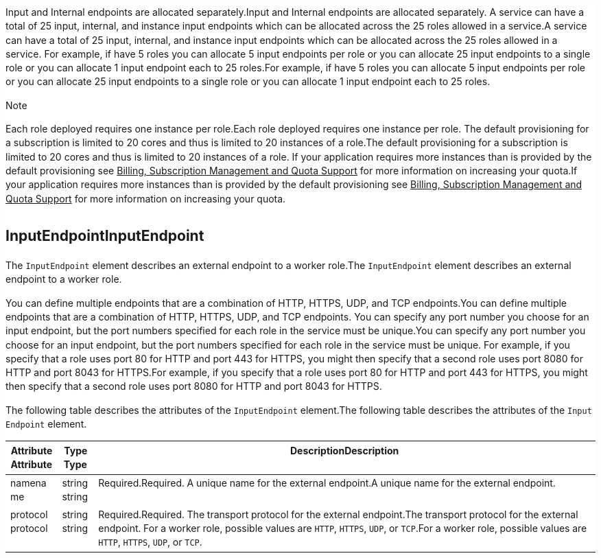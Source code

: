 <span data-ttu-id="2d525-206">Input and Internal endpoints are allocated separately.</span><span class="sxs-lookup"><span data-stu-id="2d525-206">Input and Internal endpoints are allocated separately.</span></span> <span data-ttu-id="2d525-207">A service can have a total of 25 input, internal, and instance input endpoints which can be allocated across the 25 roles allowed in a service.</span><span class="sxs-lookup"><span data-stu-id="2d525-207">A service can have a total of 25 input, internal, and instance input endpoints which can be allocated across the 25 roles allowed in a service.</span></span> <span data-ttu-id="2d525-208">For example, if have 5 roles you can allocate 5 input endpoints per role or you can allocate 25 input endpoints to a single role or you can allocate 1 input endpoint each to 25 roles.</span><span class="sxs-lookup"><span data-stu-id="2d525-208">For example, if have 5 roles you can allocate 5 input endpoints per role or you can allocate 25 input endpoints to a single role or you can allocate 1 input endpoint each to 25 roles.</span></span>

> [!NOTE]
>  <span data-ttu-id="2d525-209">Each role deployed requires one instance per role.</span><span class="sxs-lookup"><span data-stu-id="2d525-209">Each role deployed requires one instance per role.</span></span> <span data-ttu-id="2d525-210">The default provisioning for a subscription is limited to 20 cores and thus is limited to 20 instances of a role.</span><span class="sxs-lookup"><span data-stu-id="2d525-210">The default provisioning for a subscription is limited to 20 cores and thus is limited to 20 instances of a role.</span></span> <span data-ttu-id="2d525-211">If your application requires more instances than is provided by the default provisioning see [Billing, Subscription Management and Quota Support](https://azure.microsoft.com/support/options/) for more information on increasing your quota.</span><span class="sxs-lookup"><span data-stu-id="2d525-211">If your application requires more instances than is provided by the default provisioning see [Billing, Subscription Management and Quota Support](https://azure.microsoft.com/support/options/) for more information on increasing your quota.</span></span>

##  <a name="InputEndpoint"></a> <span data-ttu-id="2d525-212">InputEndpoint</span><span class="sxs-lookup"><span data-stu-id="2d525-212">InputEndpoint</span></span>
<span data-ttu-id="2d525-213">The `InputEndpoint` element describes an external endpoint to a worker role.</span><span class="sxs-lookup"><span data-stu-id="2d525-213">The `InputEndpoint` element describes an external endpoint to a worker role.</span></span>

<span data-ttu-id="2d525-214">You can define multiple endpoints that are a combination of HTTP, HTTPS, UDP, and TCP endpoints.</span><span class="sxs-lookup"><span data-stu-id="2d525-214">You can define multiple endpoints that are a combination of HTTP, HTTPS, UDP, and TCP endpoints.</span></span> <span data-ttu-id="2d525-215">You can specify any port number you choose for an input endpoint, but the port numbers specified for each role in the service must be unique.</span><span class="sxs-lookup"><span data-stu-id="2d525-215">You can specify any port number you choose for an input endpoint, but the port numbers specified for each role in the service must be unique.</span></span> <span data-ttu-id="2d525-216">For example, if you specify that a role uses port 80 for HTTP and port 443 for HTTPS, you might then specify that a second role uses port 8080 for HTTP and port 8043 for HTTPS.</span><span class="sxs-lookup"><span data-stu-id="2d525-216">For example, if you specify that a role uses port 80 for HTTP and port 443 for HTTPS, you might then specify that a second role uses port 8080 for HTTP and port 8043 for HTTPS.</span></span>

<span data-ttu-id="2d525-217">The following table describes the attributes of the `InputEndpoint` element.</span><span class="sxs-lookup"><span data-stu-id="2d525-217">The following table describes the attributes of the `InputEndpoint` element.</span></span>

| <span data-ttu-id="2d525-218">Attribute</span><span class="sxs-lookup"><span data-stu-id="2d525-218">Attribute</span></span> | <span data-ttu-id="2d525-219">Type</span><span class="sxs-lookup"><span data-stu-id="2d525-219">Type</span></span> | <span data-ttu-id="2d525-220">Description</span><span class="sxs-lookup"><span data-stu-id="2d525-220">Description</span></span> |
| --------- | ---- | ----------- |
|<span data-ttu-id="2d525-221">name</span><span class="sxs-lookup"><span data-stu-id="2d525-221">name</span></span>|<span data-ttu-id="2d525-222">string</span><span class="sxs-lookup"><span data-stu-id="2d525-222">string</span></span>|<span data-ttu-id="2d525-223">Required.</span><span class="sxs-lookup"><span data-stu-id="2d525-223">Required.</span></span> <span data-ttu-id="2d525-224">A unique name for the external endpoint.</span><span class="sxs-lookup"><span data-stu-id="2d525-224">A unique name for the external endpoint.</span></span>|
|<span data-ttu-id="2d525-225">protocol</span><span class="sxs-lookup"><span data-stu-id="2d525-225">protocol</span></span>|<span data-ttu-id="2d525-226">string</span><span class="sxs-lookup"><span data-stu-id="2d525-226">string</span></span>|<span data-ttu-id="2d525-227">Required.</span><span class="sxs-lookup"><span data-stu-id="2d525-227">Required.</span></span> <span data-ttu-id="2d525-228">The transport protocol for the external endpoint.</span><span class="sxs-lookup"><span data-stu-id="2d525-228">The transport protocol for the external endpoint.</span></span> <span data-ttu-id="2d525-229">For a worker role, possible values are `HTTP`, `HTTPS`, `UDP`, or `TCP`.</span><span class="sxs-lookup"><span data-stu-id="2d525-229">For a worker role, possible values are `HTTP`, `HTTPS`, `UDP`, or `TCP`.</span></span>|